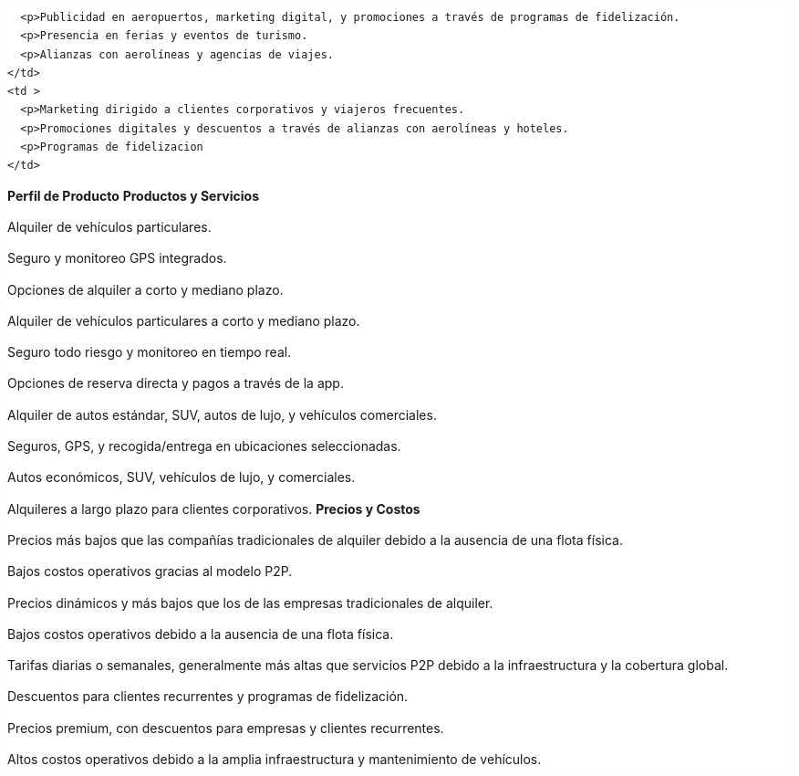       <p>Publicidad en aeropuertos, marketing digital, y promociones a través de programas de fidelización.
      <p>Presencia en ferias y eventos de turismo.
      <p>Alianzas con aerolíneas y agencias de viajes.
    </td>
    <td >
      <p>Marketing dirigido a clientes corporativos y viajeros frecuentes.
      <p>Promociones digitales y descuentos a través de alianzas con aerolíneas y hoteles.
      <p>Programas de fidelizacion
    </td>
  </tr>
  
  <tr>
    <td rowspan="3" >
      <b>Perfil de Producto</b>
    </td>
    <td >
      <b>Productos y Servicios</b>
    </td>
    <td >
      <p>Alquiler de vehículos particulares.
      <p>Seguro y monitoreo GPS integrados.
      <p>Opciones de alquiler a corto y mediano plazo.
    </td>
    <td >
      <p>Alquiler de vehículos particulares a corto y mediano plazo.
      <p>Seguro todo riesgo y monitoreo en tiempo real.
      <p>Opciones de reserva directa y pagos a través de la app.
    </td>
    <td >
      <p>Alquiler de autos estándar, SUV, autos de lujo, y vehículos comerciales.
      <p>Seguros, GPS, y recogida/entrega en ubicaciones seleccionadas.
    </td>
    <td >
      <p>Autos económicos, SUV, vehículos de lujo, y comerciales.
      <p>Alquileres a largo plazo para clientes corporativos.
    </td>
  </tr>
  
  <tr>
    <td >
      <b>Precios y Costos</b>
    </td>
    <td >
      <p>Precios más bajos que las compañías tradicionales de alquiler debido a la ausencia de una flota física. 
      <p>Bajos costos operativos gracias al modelo P2P. 
    </td>
    <td >
      <p>Precios dinámicos y más bajos que los de las empresas tradicionales de alquiler.
      <p>Bajos costos operativos debido a la ausencia de una flota física.
    </td>
    <td >
      <p>Tarifas diarias o semanales, generalmente más altas que servicios P2P debido a la infraestructura y la cobertura global.
      <p>Descuentos para clientes recurrentes y programas de fidelización.
    </td>
    <td >
      <p>Precios premium, con descuentos para empresas y clientes recurrentes.
      <p>Altos costos operativos debido a la amplia infraestructura y mantenimiento de vehículos.
    </td>
  </tr>
  